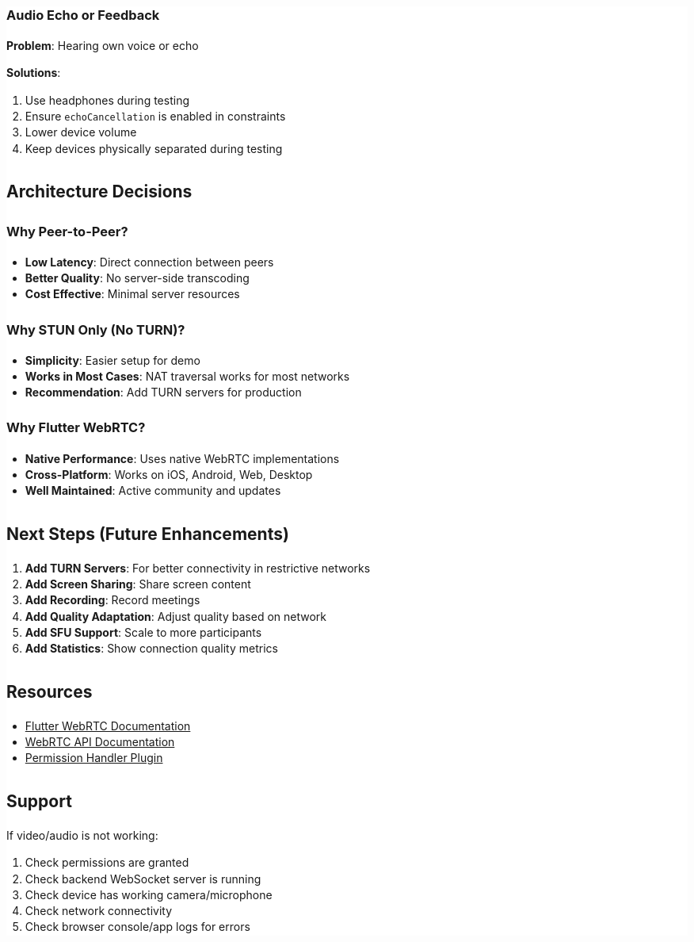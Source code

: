 ### Audio Echo or Feedback

**Problem**: Hearing own voice or echo

**Solutions**:
1. Use headphones during testing
2. Ensure `echoCancellation` is enabled in constraints
3. Lower device volume
4. Keep devices physically separated during testing

## Architecture Decisions

### Why Peer-to-Peer?

- **Low Latency**: Direct connection between peers
- **Better Quality**: No server-side transcoding
- **Cost Effective**: Minimal server resources

### Why STUN Only (No TURN)?

- **Simplicity**: Easier setup for demo
- **Works in Most Cases**: NAT traversal works for most networks
- **Recommendation**: Add TURN servers for production

### Why Flutter WebRTC?

- **Native Performance**: Uses native WebRTC implementations
- **Cross-Platform**: Works on iOS, Android, Web, Desktop
- **Well Maintained**: Active community and updates

## Next Steps (Future Enhancements)

1. **Add TURN Servers**: For better connectivity in restrictive networks
2. **Add Screen Sharing**: Share screen content
3. **Add Recording**: Record meetings
4. **Add Quality Adaptation**: Adjust quality based on network
5. **Add SFU Support**: Scale to more participants
6. **Add Statistics**: Show connection quality metrics

## Resources

- [Flutter WebRTC Documentation](https://github.com/flutter-webrtc/flutter-webrtc)
- [WebRTC API Documentation](https://webrtc.org/)
- [Permission Handler Plugin](https://pub.dev/packages/permission_handler)

## Support

If video/audio is not working:
1. Check permissions are granted
2. Check backend WebSocket server is running
3. Check device has working camera/microphone
4. Check network connectivity
5. Check browser console/app logs for errors
